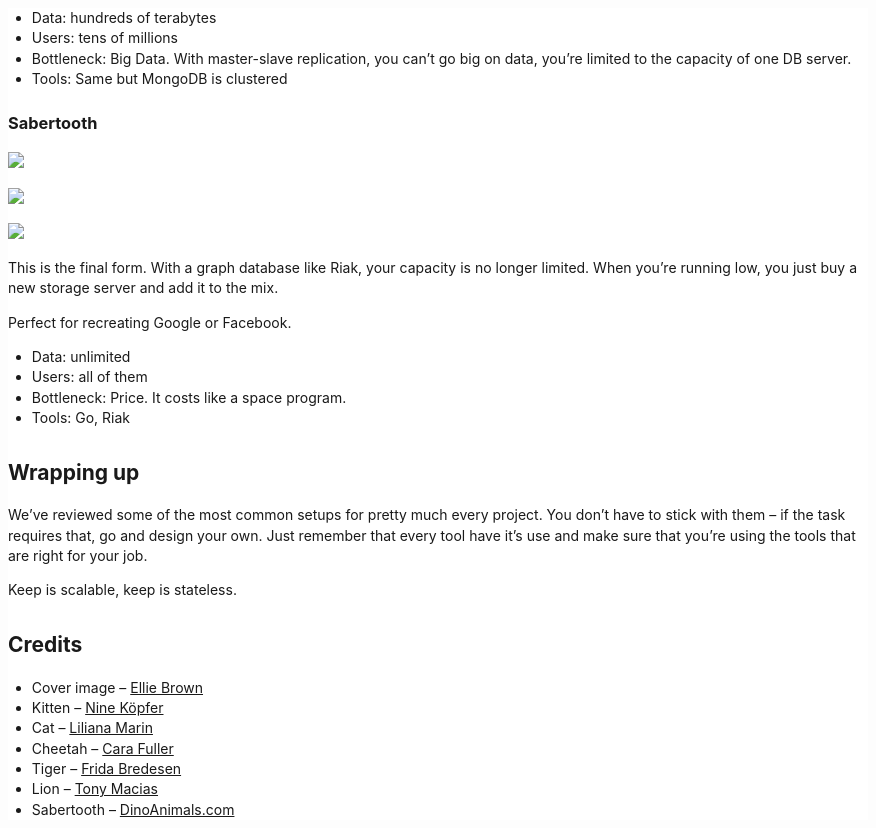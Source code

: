 - Data: hundreds of terabytes
- Users: tens of millions
- Bottleneck: Big Data. With master-slave replication, you can’t go big on data, you’re limited to the capacity of one DB server.
- Tools: Same but MongoDB is clustered

### Sabertooth

![](/blog/images/content/XWsNxyJ.jpg)

![](/blog/images/content/GZwzYbD.jpg)

![](/blog/images/content/nglwQgn.jpg)

This is the final form. With a graph database like Riak, your capacity is no longer limited. When you’re running low, you just buy a new storage server and add it to the mix.

Perfect for recreating Google or Facebook.

- Data: unlimited
- Users: all of them
- Bottleneck: Price. It costs like a space program.
- Tools: Go, Riak

## Wrapping up

We’ve reviewed some of the most common setups for pretty much every project. You don’t have to stick with them – if the task requires that, go and design your own. Just remember that every tool have it’s use and make sure that you’re using the tools that are right for your job.

Keep is scalable, keep is stateless.

## Credits

- Cover image – [Ellie Brown](https://unsplash.com/@ellieb6635)
- Kitten – [Nine Köpfer](https://unsplash.com/@enka80)
- Cat – [Liliana Marin](https://unsplash.com/@lmarint)
- Cheetah – [Cara Fuller](https://unsplash.com/@caraventurera)
- Tiger – [Frida Bredesen](https://unsplash.com/@fridooh)
- Lion – [Tony Macias](https://unsplash.com/@maciah)
- Sabertooth – [DinoAnimals.com](http://dinoanimals.com/)
